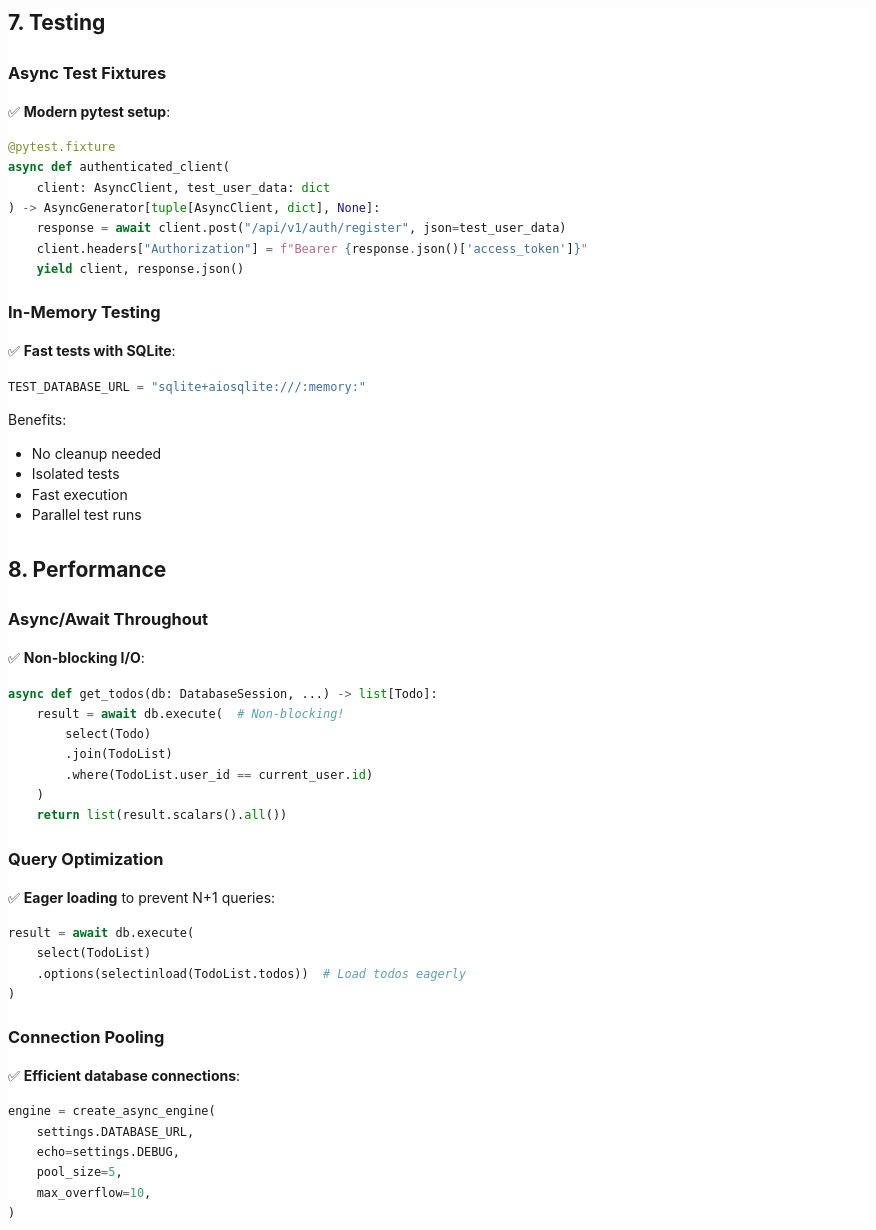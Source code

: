 ## 7. Testing

### Async Test Fixtures
✅ **Modern pytest setup**:
```python
@pytest.fixture
async def authenticated_client(
    client: AsyncClient, test_user_data: dict
) -> AsyncGenerator[tuple[AsyncClient, dict], None]:
    response = await client.post("/api/v1/auth/register", json=test_user_data)
    client.headers["Authorization"] = f"Bearer {response.json()['access_token']}"
    yield client, response.json()
```

### In-Memory Testing
✅ **Fast tests with SQLite**:
```python
TEST_DATABASE_URL = "sqlite+aiosqlite:///:memory:"
```

Benefits:
- No cleanup needed
- Isolated tests
- Fast execution
- Parallel test runs

## 8. Performance

### Async/Await Throughout
✅ **Non-blocking I/O**:
```python
async def get_todos(db: DatabaseSession, ...) -> list[Todo]:
    result = await db.execute(  # Non-blocking!
        select(Todo)
        .join(TodoList)
        .where(TodoList.user_id == current_user.id)
    )
    return list(result.scalars().all())
```

### Query Optimization
✅ **Eager loading** to prevent N+1 queries:
```python
result = await db.execute(
    select(TodoList)
    .options(selectinload(TodoList.todos))  # Load todos eagerly
)
```

### Connection Pooling
✅ **Efficient database connections**:
```python
engine = create_async_engine(
    settings.DATABASE_URL,
    echo=settings.DEBUG,
    pool_size=5,
    max_overflow=10,
)
```
